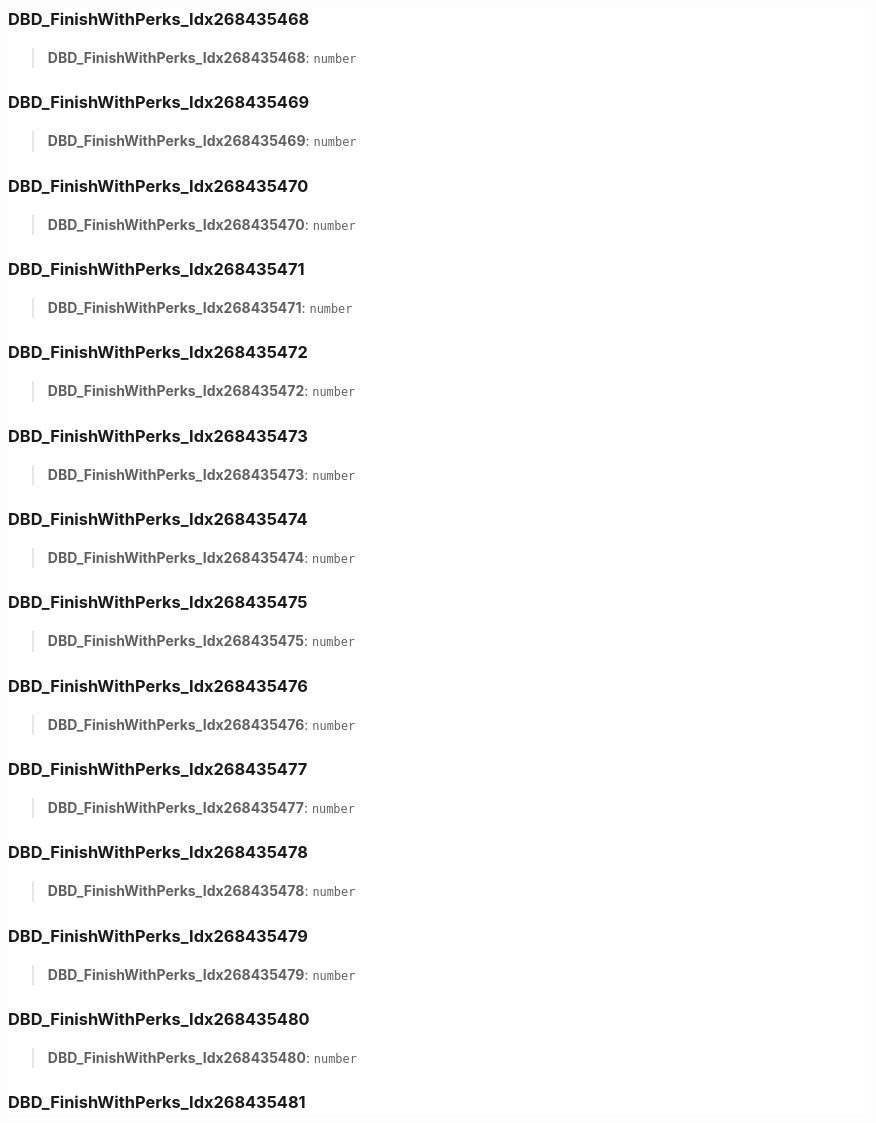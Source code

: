 ### DBD_FinishWithPerks_Idx268435468

> **DBD_FinishWithPerks_Idx268435468**: `number`

### DBD_FinishWithPerks_Idx268435469

> **DBD_FinishWithPerks_Idx268435469**: `number`

### DBD_FinishWithPerks_Idx268435470

> **DBD_FinishWithPerks_Idx268435470**: `number`

### DBD_FinishWithPerks_Idx268435471

> **DBD_FinishWithPerks_Idx268435471**: `number`

### DBD_FinishWithPerks_Idx268435472

> **DBD_FinishWithPerks_Idx268435472**: `number`

### DBD_FinishWithPerks_Idx268435473

> **DBD_FinishWithPerks_Idx268435473**: `number`

### DBD_FinishWithPerks_Idx268435474

> **DBD_FinishWithPerks_Idx268435474**: `number`

### DBD_FinishWithPerks_Idx268435475

> **DBD_FinishWithPerks_Idx268435475**: `number`

### DBD_FinishWithPerks_Idx268435476

> **DBD_FinishWithPerks_Idx268435476**: `number`

### DBD_FinishWithPerks_Idx268435477

> **DBD_FinishWithPerks_Idx268435477**: `number`

### DBD_FinishWithPerks_Idx268435478

> **DBD_FinishWithPerks_Idx268435478**: `number`

### DBD_FinishWithPerks_Idx268435479

> **DBD_FinishWithPerks_Idx268435479**: `number`

### DBD_FinishWithPerks_Idx268435480

> **DBD_FinishWithPerks_Idx268435480**: `number`

### DBD_FinishWithPerks_Idx268435481

